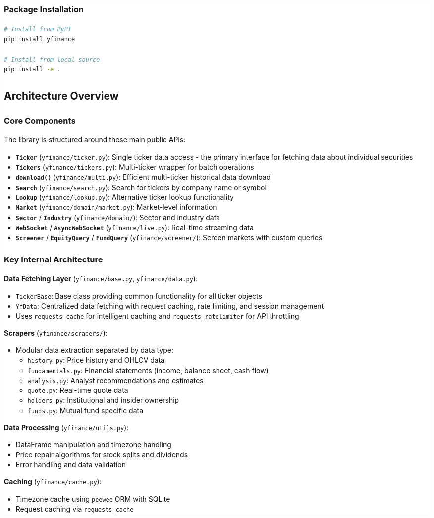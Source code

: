 ### Package Installation

```bash
# Install from PyPI
pip install yfinance

# Install from local source
pip install -e .
```

## Architecture Overview

### Core Components

The library is structured around these main public APIs:

- **`Ticker`** (`yfinance/ticker.py`): Single ticker data access - the primary interface for fetching data about individual securities
- **`Tickers`** (`yfinance/tickers.py`): Multi-ticker wrapper for batch operations
- **`download()`** (`yfinance/multi.py`): Efficient multi-ticker historical data download
- **`Search`** (`yfinance/search.py`): Search for tickers by company name or symbol
- **`Lookup`** (`yfinance/lookup.py`): Alternative ticker lookup functionality
- **`Market`** (`yfinance/domain/market.py`): Market-level information
- **`Sector`** / **`Industry`** (`yfinance/domain/`): Sector and industry data
- **`WebSocket`** / **`AsyncWebSocket`** (`yfinance/live.py`): Real-time streaming data
- **`Screener`** / **`EquityQuery`** / **`FundQuery`** (`yfinance/screener/`): Screen markets with custom queries

### Key Internal Architecture

**Data Fetching Layer** (`yfinance/base.py`, `yfinance/data.py`):
- `TickerBase`: Base class providing common functionality for all ticker objects
- `YfData`: Centralized data fetching with request caching, rate limiting, and session management
- Uses `requests_cache` for intelligent caching and `requests_ratelimiter` for API throttling

**Scrapers** (`yfinance/scrapers/`):
- Modular data extraction separated by data type:
  - `history.py`: Price history and OHLCV data
  - `fundamentals.py`: Financial statements (income, balance sheet, cash flow)
  - `analysis.py`: Analyst recommendations and estimates
  - `quote.py`: Real-time quote data
  - `holders.py`: Institutional and insider ownership
  - `funds.py`: Mutual fund specific data

**Data Processing** (`yfinance/utils.py`):
- DataFrame manipulation and timezone handling
- Price repair algorithms for stock splits and dividends
- Error handling and data validation

**Caching** (`yfinance/cache.py`):
- Timezone cache using `peewee` ORM with SQLite
- Request caching via `requests_cache`
